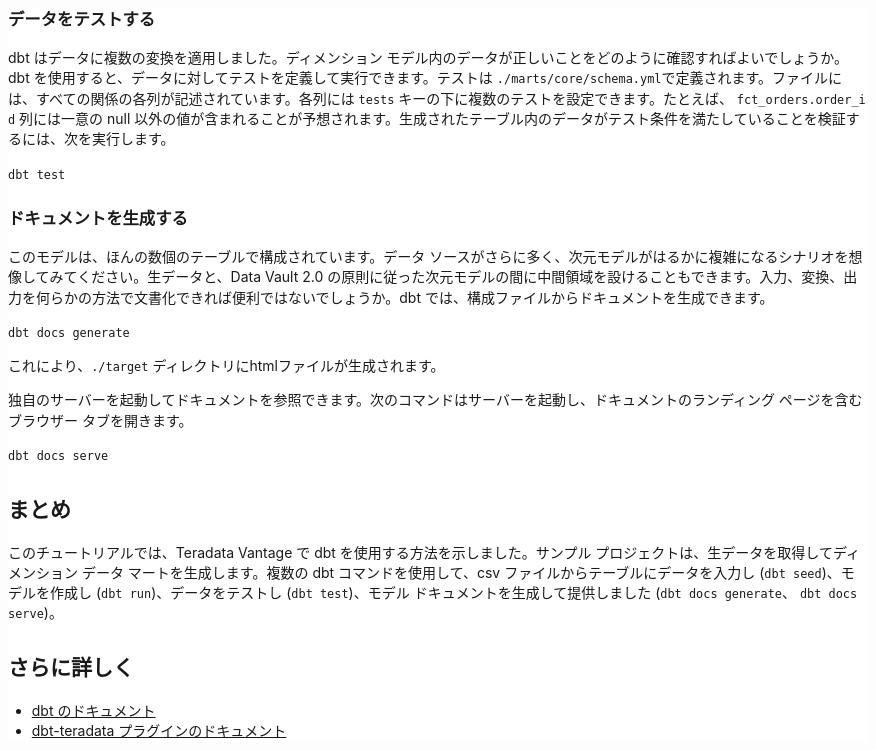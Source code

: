 ### データをテストする

dbt はデータに複数の変換を適用しました。ディメンション モデル内のデータが正しいことをどのように確認すればよいでしょうか。dbt を使用すると、データに対してテストを定義して実行できます。テストは `./marts/core/schema.yml`で定義されます。ファイルには、すべての関係の各列が記述されています。各列には `tests` キーの下に複数のテストを設定できます。たとえば、 `fct_orders.order_id` 列には一意の null 以外の値が含まれることが予想されます。生成されたテーブル内のデータがテスト条件を満たしていることを検証するには、次を実行します。

```bash
dbt test
```

### ドキュメントを生成する

このモデルは、ほんの数個のテーブルで構成されています。データ ソースがさらに多く、次元モデルがはるかに複雑になるシナリオを想像してみてください。生データと、Data Vault 2.0 の原則に従った次元モデルの間に中間領域を設けることもできます。入力、変換、出力を何らかの方法で文書化できれば便利ではないでしょうか。dbt では、構成ファイルからドキュメントを生成できます。

```bash
dbt docs generate
```

これにより、`./target` ディレクトリにhtmlファイルが生成されます。

独自のサーバーを起動してドキュメントを参照できます。次のコマンドはサーバーを起動し、ドキュメントのランディング ページを含むブラウザー タブを開きます。

```bash
dbt docs serve
```

## まとめ

このチュートリアルでは、Teradata Vantage で dbt を使用する方法を示しました。サンプル プロジェクトは、生データを取得してディメンション データ マートを生成します。複数の dbt コマンドを使用して、csv ファイルからテーブルにデータを入力し (`dbt seed`)、モデルを作成し (`dbt run`)、データをテストし (`dbt test`)、モデル ドキュメントを生成して提供しました (`dbt docs generate`、 `dbt docs serve`)。

## さらに詳しく
* [dbt のドキュメント](https://docs.getdbt.com/docs/)
* [dbt-teradata プラグインのドキュメント](https://github.com/Teradata/dbt-teradata)

<CommunityLink />
